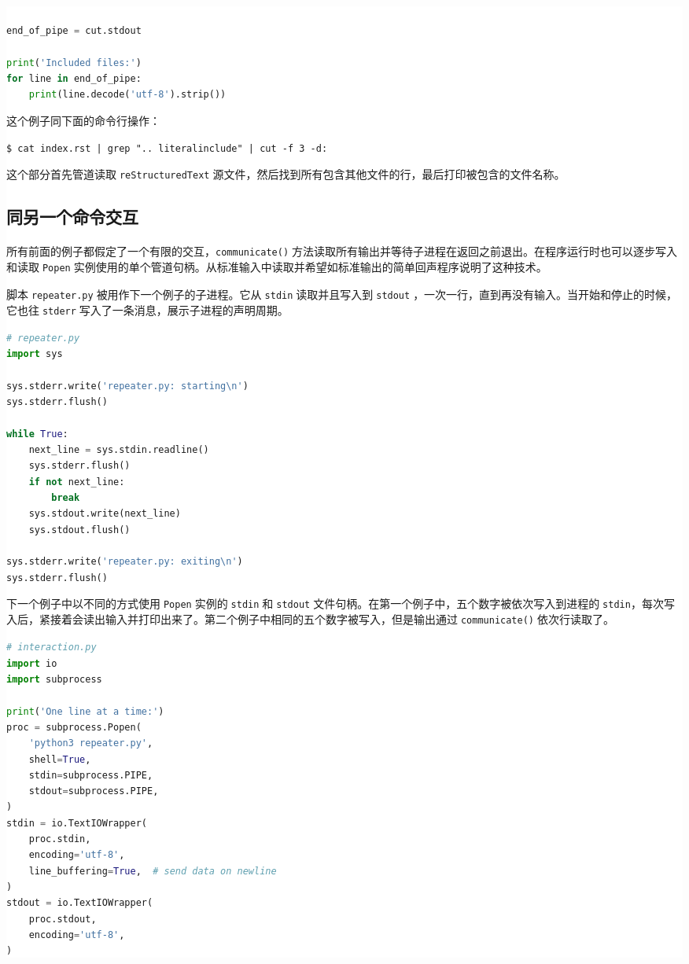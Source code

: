 ```python

end_of_pipe = cut.stdout

print('Included files:')
for line in end_of_pipe:
    print(line.decode('utf-8').strip())
```

这个例子同下面的命令行操作：

```shell
$ cat index.rst | grep ".. literalinclude" | cut -f 3 -d:
```

这个部分首先管道读取 `reStructuredText` 源文件，然后找到所有包含其他文件的行，最后打印被包含的文件名称。

## 同另一个命令交互

所有前面的例子都假定了一个有限的交互，`communicate()` 方法读取所有输出并等待子进程在返回之前退出。在程序运行时也可以逐步写入和读取 `Popen` 实例使用的单个管道句柄。从标准输入中读取并希望如标准输出的简单回声程序说明了这种技术。

脚本 `repeater.py` 被用作下一个例子的子进程。它从 `stdin` 读取并且写入到 `stdout` ，一次一行，直到再没有输入。当开始和停止的时候，它也往 `stderr` 写入了一条消息，展示子进程的声明周期。

```python
# repeater.py
import sys

sys.stderr.write('repeater.py: starting\n')
sys.stderr.flush()

while True:
    next_line = sys.stdin.readline()
    sys.stderr.flush()
    if not next_line:
        break
    sys.stdout.write(next_line)
    sys.stdout.flush()

sys.stderr.write('repeater.py: exiting\n')
sys.stderr.flush()
```

下一个例子中以不同的方式使用 `Popen` 实例的 `stdin` 和 `stdout` 文件句柄。在第一个例子中，五个数字被依次写入到进程的 `stdin`，每次写入后，紧接着会读出输入并打印出来了。第二个例子中相同的五个数字被写入，但是输出通过 `communicate()` 依次行读取了。

```python
# interaction.py
import io
import subprocess

print('One line at a time:')
proc = subprocess.Popen(
    'python3 repeater.py',
    shell=True,
    stdin=subprocess.PIPE,
    stdout=subprocess.PIPE,
)
stdin = io.TextIOWrapper(
    proc.stdin,
    encoding='utf-8',
    line_buffering=True,  # send data on newline
)
stdout = io.TextIOWrapper(
    proc.stdout,
    encoding='utf-8',
)
```